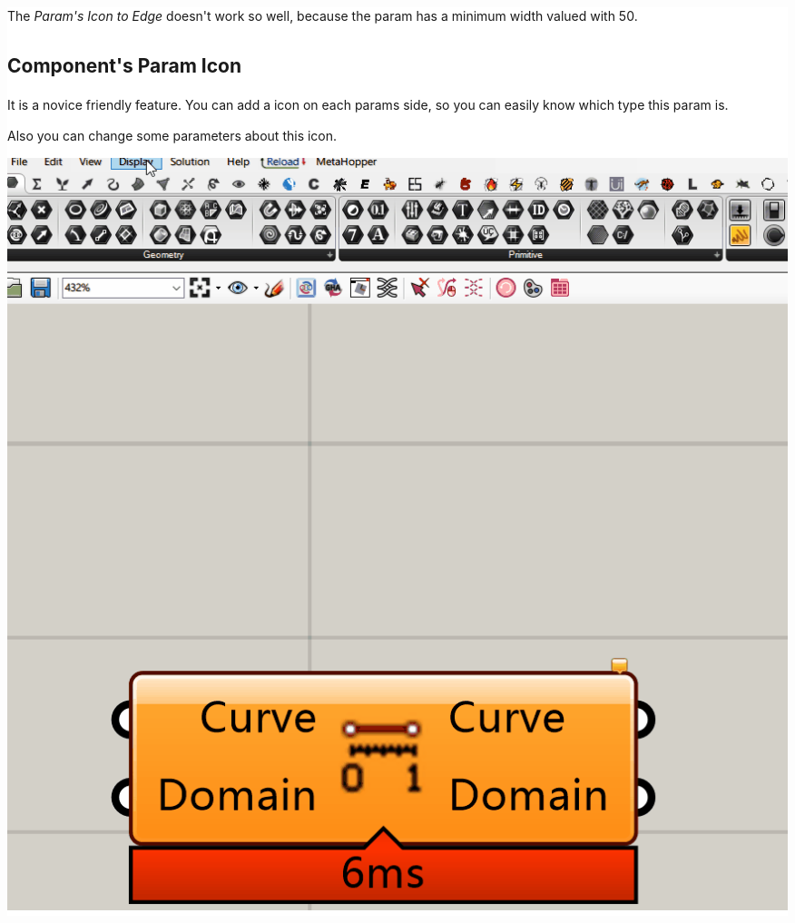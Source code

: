 The _Param's Icon to Edge_ doesn't work so well, because the param has a minimum width valued with 50.


## Component's Param Icon

It is a novice friendly feature. You can add a icon on each params side, so you can easily know which type this param is.

Also you can change some parameters about this icon.

![](GIF/Layout_ParamIcon.gif)
